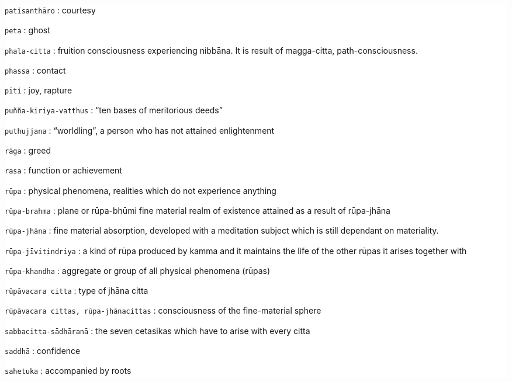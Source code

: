  `patisanthāro` 
: courtesy

 `peta` 
: ghost

 `phala-citta` 
: fruition consciousness experiencing nibbāna. It is result of
 magga-citta, path-consciousness.

 `phassa` 
: contact

 `pīti` 
: joy, rapture

 `puñña-kiriya-vatthus` 
: “ten bases of meritorious deeds”

 `puthujjana` 
: “worldling”, a person who has not attained enlightenment

 `rāga` 
: greed

 `rasa` 
: function or achievement

 `rūpa` 
: physical phenomena, realities which do not experience anything

 `rūpa-brahma` 
: plane or rūpa-bhūmi fine material realm of existence attained as a
 result of rūpa-jhāna

 `rūpa-jhāna` 
: fine material absorption, developed with a meditation subject which
 is still dependant on materiality.

 `rūpa-jīvitindriya` 
: a kind of rūpa produced by kamma and it maintains the life of the
 other rūpas it arises together with

 `rūpa-khandha` 
: aggregate or group of all physical phenomena (rūpas)

 `rūpāvacara citta` 
: type of jhāna citta

 `rūpāvacara cittas, rūpa-jhānacittas`
: consciousness of the fine-material sphere

 `sabbacitta-sādhāranā` 
: the seven cetasikas which have to arise with every citta

 `saddhā` 
: confidence

 `sahetuka` 
: accompanied by roots
